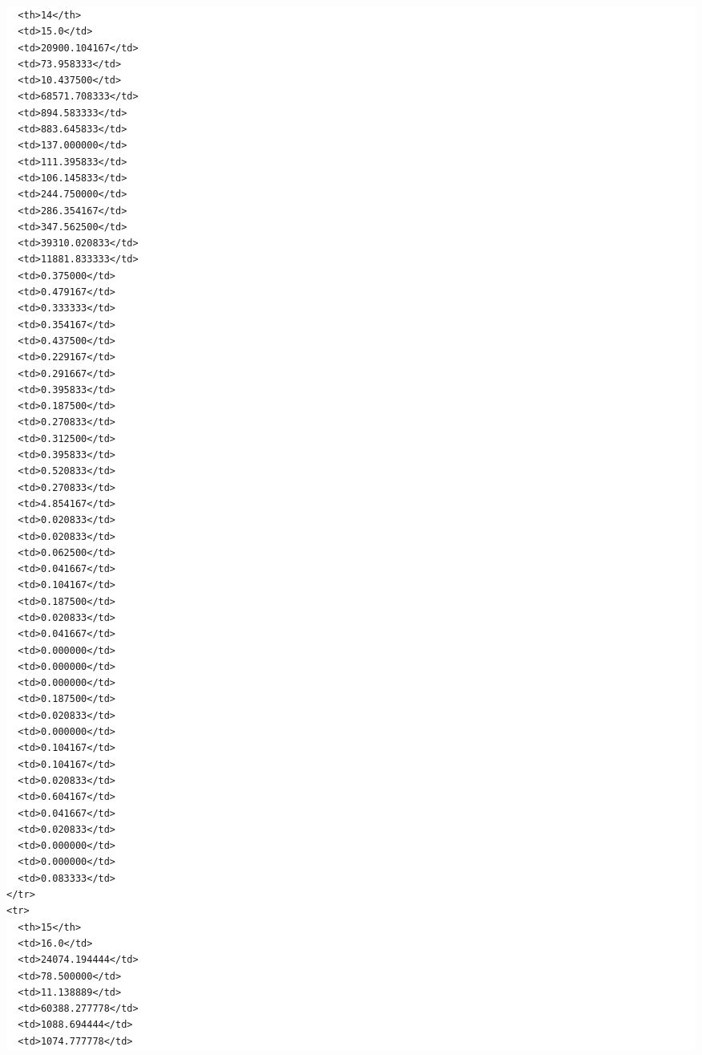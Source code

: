       <th>14</th>
      <td>15.0</td>
      <td>20900.104167</td>
      <td>73.958333</td>
      <td>10.437500</td>
      <td>68571.708333</td>
      <td>894.583333</td>
      <td>883.645833</td>
      <td>137.000000</td>
      <td>111.395833</td>
      <td>106.145833</td>
      <td>244.750000</td>
      <td>286.354167</td>
      <td>347.562500</td>
      <td>39310.020833</td>
      <td>11881.833333</td>
      <td>0.375000</td>
      <td>0.479167</td>
      <td>0.333333</td>
      <td>0.354167</td>
      <td>0.437500</td>
      <td>0.229167</td>
      <td>0.291667</td>
      <td>0.395833</td>
      <td>0.187500</td>
      <td>0.270833</td>
      <td>0.312500</td>
      <td>0.395833</td>
      <td>0.520833</td>
      <td>0.270833</td>
      <td>4.854167</td>
      <td>0.020833</td>
      <td>0.020833</td>
      <td>0.062500</td>
      <td>0.041667</td>
      <td>0.104167</td>
      <td>0.187500</td>
      <td>0.020833</td>
      <td>0.041667</td>
      <td>0.000000</td>
      <td>0.000000</td>
      <td>0.000000</td>
      <td>0.187500</td>
      <td>0.020833</td>
      <td>0.000000</td>
      <td>0.104167</td>
      <td>0.104167</td>
      <td>0.020833</td>
      <td>0.604167</td>
      <td>0.041667</td>
      <td>0.020833</td>
      <td>0.000000</td>
      <td>0.000000</td>
      <td>0.083333</td>
    </tr>
    <tr>
      <th>15</th>
      <td>16.0</td>
      <td>24074.194444</td>
      <td>78.500000</td>
      <td>11.138889</td>
      <td>60388.277778</td>
      <td>1088.694444</td>
      <td>1074.777778</td>